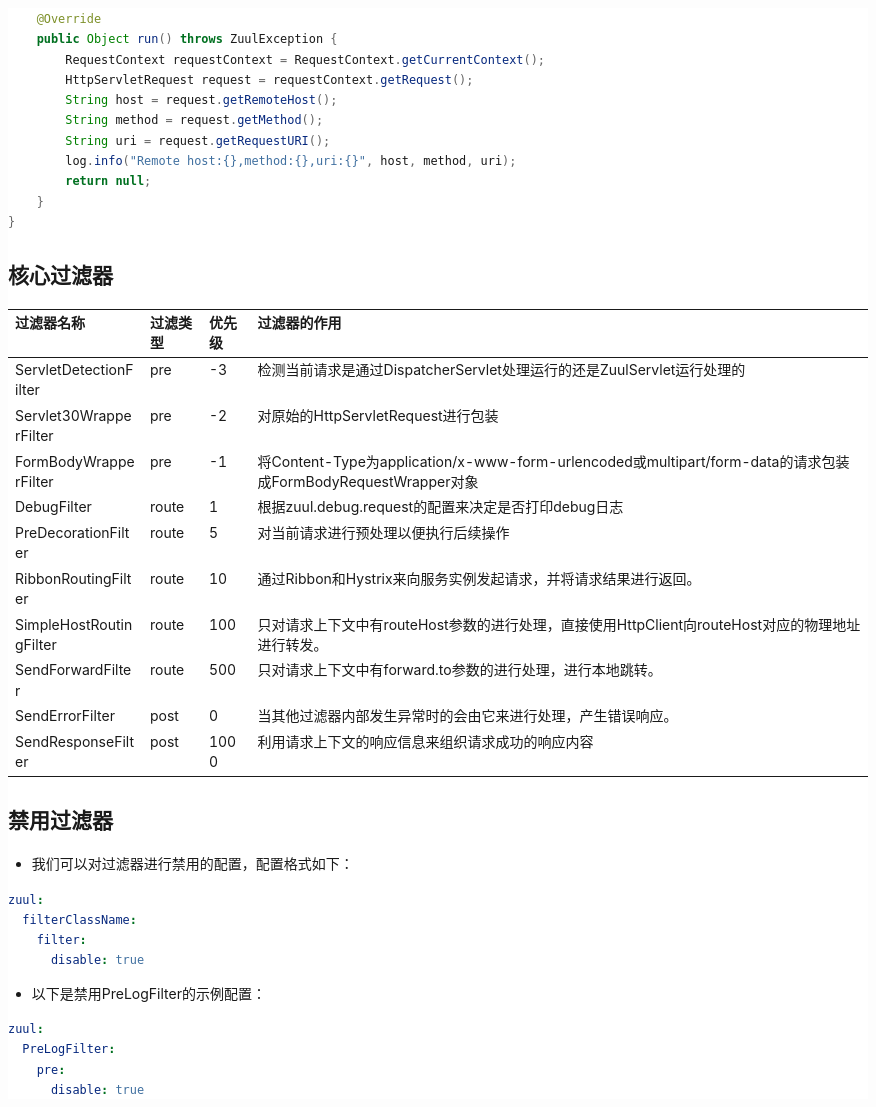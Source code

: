 ```java
    @Override
    public Object run() throws ZuulException {
        RequestContext requestContext = RequestContext.getCurrentContext();
        HttpServletRequest request = requestContext.getRequest();
        String host = request.getRemoteHost();
        String method = request.getMethod();
        String uri = request.getRequestURI();
        log.info("Remote host:{},method:{},uri:{}", host, method, uri);
        return null;
    }
}
```

## 核心过滤器

| 过滤器名称              | 过滤类型 | 优先级 | 过滤器的作用                                                 |
| :---------------------- | :------- | :----- | :----------------------------------------------------------- |
| ServletDetectionFilter  | pre      | -3     | 检测当前请求是通过DispatcherServlet处理运行的还是ZuulServlet运行处理的 |
| Servlet30WrapperFilter  | pre      | -2     | 对原始的HttpServletRequest进行包装                           |
| FormBodyWrapperFilter   | pre      | -1     | 将Content-Type为application/x-www-form-urlencoded或multipart/form-data的请求包装成FormBodyRequestWrapper对象 |
| DebugFilter             | route    | 1      | 根据zuul.debug.request的配置来决定是否打印debug日志          |
| PreDecorationFilter     | route    | 5      | 对当前请求进行预处理以便执行后续操作                         |
| RibbonRoutingFilter     | route    | 10     | 通过Ribbon和Hystrix来向服务实例发起请求，并将请求结果进行返回。 |
| SimpleHostRoutingFilter | route    | 100    | 只对请求上下文中有routeHost参数的进行处理，直接使用HttpClient向routeHost对应的物理地址进行转发。 |
| SendForwardFilter       | route    | 500    | 只对请求上下文中有forward.to参数的进行处理，进行本地跳转。   |
| SendErrorFilter         | post     | 0      | 当其他过滤器内部发生异常时的会由它来进行处理，产生错误响应。 |
| SendResponseFilter      | post     | 1000   | 利用请求上下文的响应信息来组织请求成功的响应内容             |

## 禁用过滤器

- 我们可以对过滤器进行禁用的配置，配置格式如下：

```yaml
zuul:
  filterClassName:
    filter:
      disable: true 

```

- 以下是禁用PreLogFilter的示例配置：

```yaml
zuul:
  PreLogFilter:
    pre:
      disable: true 
```

